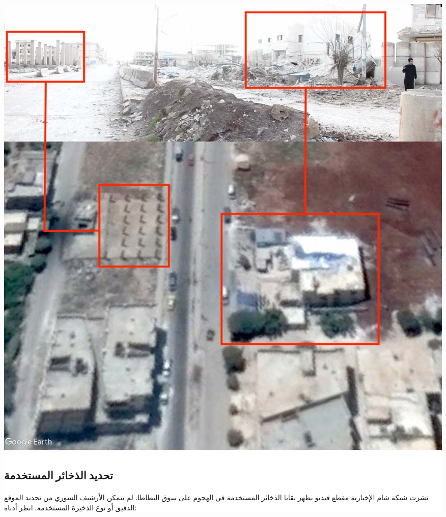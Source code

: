 ![geolocating Oudai Hospital](/assets/oudai-geolocation-1.jpg)

## تحديد الذخائر المستخدمة

نشرت شبكة شام الإخبارية مقطع فيديو يظهر بقايا الذخائر المستخدمة في الهجوم على سوق البطاطا. لم يتمكن الأرشيف السوري من تحديد الموقع الدقيق أو نوع الذخيرة المستخدمة. انظر أدناه:
